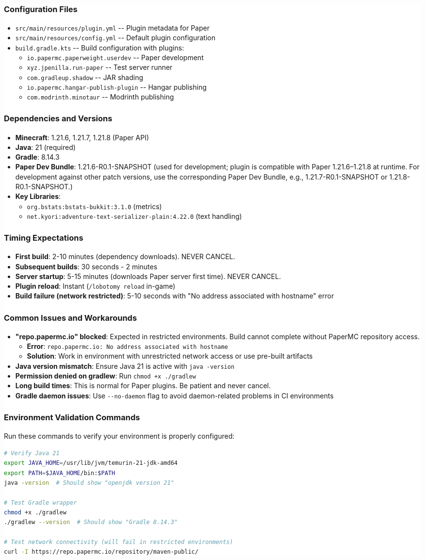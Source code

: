 ### Configuration Files
- `src/main/resources/plugin.yml` -- Plugin metadata for Paper
- `src/main/resources/config.yml` -- Default plugin configuration
- `build.gradle.kts` -- Build configuration with plugins:
  - `io.papermc.paperweight.userdev` -- Paper development
  - `xyz.jpenilla.run-paper` -- Test server runner
  - `com.gradleup.shadow` -- JAR shading
  - `io.papermc.hangar-publish-plugin` -- Hangar publishing
  - `com.modrinth.minotaur` -- Modrinth publishing

### Dependencies and Versions
- **Minecraft**: 1.21.6, 1.21.7, 1.21.8 (Paper API)
- **Java**: 21 (required)
- **Gradle**: 8.14.3
- **Paper Dev Bundle**: 1.21.6-R0.1-SNAPSHOT (used for development; plugin is compatible with Paper 1.21.6–1.21.8 at runtime. For development against other patch versions, use the corresponding Paper Dev Bundle, e.g., 1.21.7-R0.1-SNAPSHOT or 1.21.8-R0.1-SNAPSHOT.)
- **Key Libraries**:
  - `org.bstats:bstats-bukkit:3.1.0` (metrics)
  - `net.kyori:adventure-text-serializer-plain:4.22.0` (text handling)

### Timing Expectations
- **First build**: 2-10 minutes (dependency downloads). NEVER CANCEL.
- **Subsequent builds**: 30 seconds - 2 minutes
- **Server startup**: 5-15 minutes (downloads Paper server first time). NEVER CANCEL.
- **Plugin reload**: Instant (`/lobotomy reload` in-game)
- **Build failure (network restricted)**: 5-10 seconds with "No address associated with hostname" error

### Common Issues and Workarounds
- **"repo.papermc.io" blocked**: Expected in restricted environments. Build cannot complete without PaperMC repository access.
  - **Error**: `repo.papermc.io: No address associated with hostname`
  - **Solution**: Work in environment with unrestricted network access or use pre-built artifacts
- **Java version mismatch**: Ensure Java 21 is active with `java -version`
- **Permission denied on gradlew**: Run `chmod +x ./gradlew`
- **Long build times**: This is normal for Paper plugins. Be patient and never cancel.
- **Gradle daemon issues**: Use `--no-daemon` flag to avoid daemon-related problems in CI environments

### Environment Validation Commands
Run these commands to verify your environment is properly configured:
```bash
# Verify Java 21
export JAVA_HOME=/usr/lib/jvm/temurin-21-jdk-amd64
export PATH=$JAVA_HOME/bin:$PATH
java -version  # Should show "openjdk version 21"

# Test Gradle wrapper
chmod +x ./gradlew
./gradlew --version  # Should show "Gradle 8.14.3"

# Test network connectivity (will fail in restricted environments)
curl -I https://repo.papermc.io/repository/maven-public/
```
